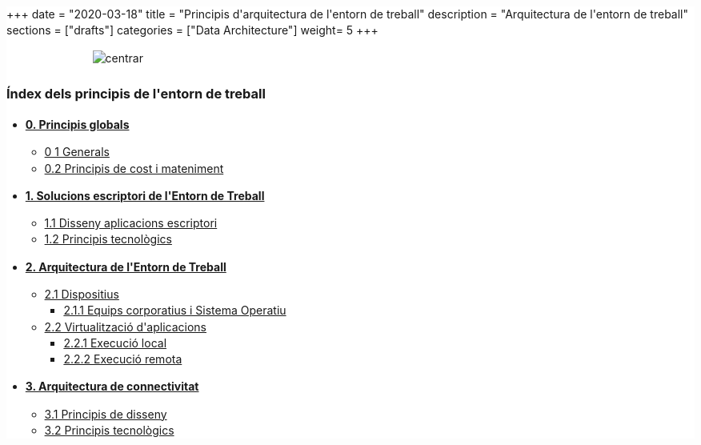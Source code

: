 +++
date        = "2020-03-18"
title       = "Principis d'arquitectura de l'entorn de treball"
description = "Arquitectura de l'entorn de treball"
sections    = ["drafts"] 
categories  = ["Data Architecture"]
weight= 5
+++


<style type="text/css">
img[alt="minipic"] { 
  max-width: 80px;
  float: left;
  padding-right: 15px;
}
img[alt="centrar"] { 
  margin: auto;
  max-width: 75%;
  display: block;
}
</style>


<img src="https://cburgales.github.io/CTTI/images/ET_Banner5.png" alt="centrar" usemap="#planetmap">


<map name="planetmap">
  <area shape="rect" coords="15,275,170,320" alt="Sun" href="#1-solucions-lldt">
  <area shape="rect" coords="195,275,350,320" alt="Sun" href="#2-arquitectura-lldt">
  <area shape="rect" coords="390,275,550,320" alt="Sun" href="#3-arquitectura-telco">
   <area shape="rect" coords="195,322,350,372" alt="Sun" href="#0-principis-globals">
</map>

### Índex dels principis de l'entorn de treball

- **[0. Principis globals](#0-principis-globals)**
  * [0 1 Generals](#01-generals)
  * [0.2 Principis de cost i mateniment](#02-principis-de-cost-i-mateniment)

- **[1. Solucions escriptori de l'Entorn de Treball](#1-solucions-escriptori-de-l-entorn-de-treball)**
  * [1.1 Disseny aplicacions escriptori](#11-disseny-aplicacions-escriptori)
  * [1.2 Principis tecnològics](#12-principis-tecnològics)

- **[2. Arquitectura de l'Entorn de Treball](#2-arquitectura-de-l-entorn-de-treball)**
  * [2.1 Dispositius](#21-dispositius)
     + [2.1.1 Equips corporatius i Sistema Operatiu](#211-equips-corporatius-i-sistema-operatiu)
  * [2.2 Virtualització d'aplicacions](#22-virtualització-d'aplicacions)
     + [2.2.1 Execució local](#221-execució-local)
     + [2.2.2 Execució remota](#222-execució-remota)

- **[3. Arquitectura de connectivitat](#3-arquitectura-de-connectivitat)**
  * [3.1 Principis de disseny](#31-principis-de-disseny)
  * [3.2 Principis tecnològics](#32-principis-tecnològics)   
